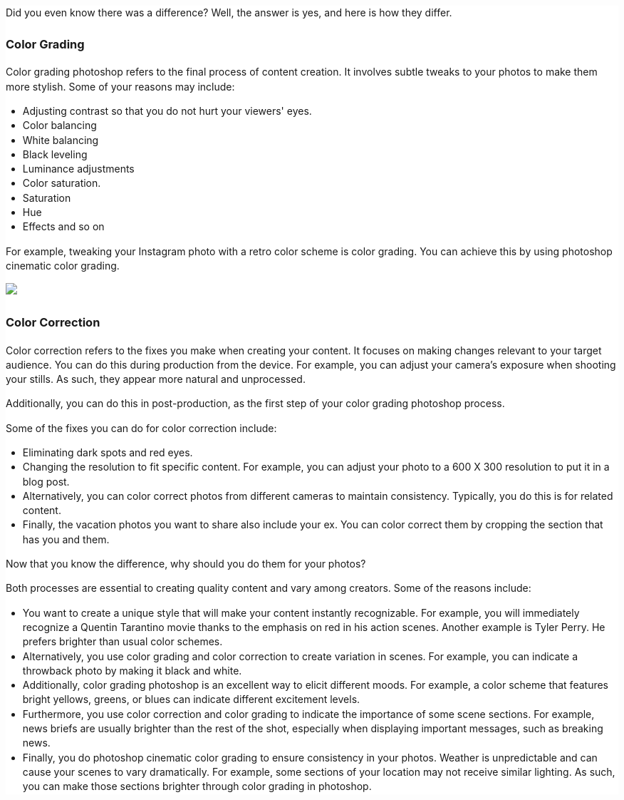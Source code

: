 Did you even know there was a difference? Well, the answer is yes, and here is how they differ.

### Color Grading

Color grading photoshop refers to the final process of content creation. It involves subtle tweaks to your photos to make them more stylish. Some of your reasons may include:

* Adjusting contrast so that you do not hurt your viewers' eyes.
* Color balancing
* White balancing
* Black leveling
* Luminance adjustments
* Color saturation.
* Saturation
* Hue
* Effects and so on

For example, tweaking your Instagram photo with a retro color scheme is color grading. You can achieve this by using photoshop cinematic color grading.


<a href="https://secure.2checkout.com/order/checkout.php?PRODS=19080710&QTY=1&AFFILIATE=108875&CART=1"><img src="https://smart-seo-tool.com/images/SmartSEOAuditorBox.png" border="0"></a>

### Color Correction

Color correction refers to the fixes you make when creating your content. It focuses on making changes relevant to your target audience. You can do this during production from the device. For example, you can adjust your camera’s exposure when shooting your stills. As such, they appear more natural and unprocessed.

Additionally, you can do this in post-production, as the first step of your color grading photoshop process.

Some of the fixes you can do for color correction include:

* Eliminating dark spots and red eyes.
* Changing the resolution to fit specific content. For example, you can adjust your photo to a 600 X 300 resolution to put it in a blog post.
* Alternatively, you can color correct photos from different cameras to maintain consistency. Typically, you do this is for related content.
* Finally, the vacation photos you want to share also include your ex. You can color correct them by cropping the section that has you and them.

Now that you know the difference, why should you do them for your photos?

Both processes are essential to creating quality content and vary among creators. Some of the reasons include:

* You want to create a unique style that will make your content instantly recognizable. For example, you will immediately recognize a Quentin Tarantino movie thanks to the emphasis on red in his action scenes. Another example is Tyler Perry. He prefers brighter than usual color schemes.
* Alternatively, you use color grading and color correction to create variation in scenes. For example, you can indicate a throwback photo by making it black and white.
* Additionally, color grading photoshop is an excellent way to elicit different moods. For example, a color scheme that features bright yellows, greens, or blues can indicate different excitement levels.
* Furthermore, you use color correction and color grading to indicate the importance of some scene sections. For example, news briefs are usually brighter than the rest of the shot, especially when displaying important messages, such as breaking news.
* Finally, you do photoshop cinematic color grading to ensure consistency in your photos. Weather is unpredictable and can cause your scenes to vary dramatically. For example, some sections of your location may not receive similar lighting. As such, you can make those sections brighter through color grading in photoshop.
